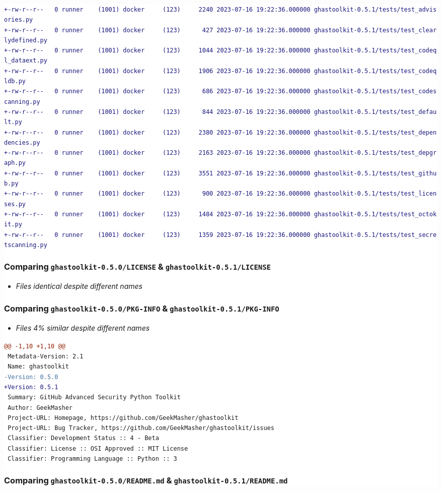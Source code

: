 ```diff
+-rw-r--r--   0 runner    (1001) docker     (123)     2240 2023-07-16 19:22:36.000000 ghastoolkit-0.5.1/tests/test_advisories.py
+-rw-r--r--   0 runner    (1001) docker     (123)      427 2023-07-16 19:22:36.000000 ghastoolkit-0.5.1/tests/test_clearlydefined.py
+-rw-r--r--   0 runner    (1001) docker     (123)     1044 2023-07-16 19:22:36.000000 ghastoolkit-0.5.1/tests/test_codeql_dataext.py
+-rw-r--r--   0 runner    (1001) docker     (123)     1906 2023-07-16 19:22:36.000000 ghastoolkit-0.5.1/tests/test_codeqldb.py
+-rw-r--r--   0 runner    (1001) docker     (123)      686 2023-07-16 19:22:36.000000 ghastoolkit-0.5.1/tests/test_codescanning.py
+-rw-r--r--   0 runner    (1001) docker     (123)      844 2023-07-16 19:22:36.000000 ghastoolkit-0.5.1/tests/test_default.py
+-rw-r--r--   0 runner    (1001) docker     (123)     2380 2023-07-16 19:22:36.000000 ghastoolkit-0.5.1/tests/test_dependencies.py
+-rw-r--r--   0 runner    (1001) docker     (123)     2163 2023-07-16 19:22:36.000000 ghastoolkit-0.5.1/tests/test_depgraph.py
+-rw-r--r--   0 runner    (1001) docker     (123)     3551 2023-07-16 19:22:36.000000 ghastoolkit-0.5.1/tests/test_github.py
+-rw-r--r--   0 runner    (1001) docker     (123)      900 2023-07-16 19:22:36.000000 ghastoolkit-0.5.1/tests/test_licenses.py
+-rw-r--r--   0 runner    (1001) docker     (123)     1484 2023-07-16 19:22:36.000000 ghastoolkit-0.5.1/tests/test_octokit.py
+-rw-r--r--   0 runner    (1001) docker     (123)     1359 2023-07-16 19:22:36.000000 ghastoolkit-0.5.1/tests/test_secretscanning.py
```

### Comparing `ghastoolkit-0.5.0/LICENSE` & `ghastoolkit-0.5.1/LICENSE`

 * *Files identical despite different names*

### Comparing `ghastoolkit-0.5.0/PKG-INFO` & `ghastoolkit-0.5.1/PKG-INFO`

 * *Files 4% similar despite different names*

```diff
@@ -1,10 +1,10 @@
 Metadata-Version: 2.1
 Name: ghastoolkit
-Version: 0.5.0
+Version: 0.5.1
 Summary: GitHub Advanced Security Python Toolkit
 Author: GeekMasher
 Project-URL: Homepage, https://github.com/GeekMasher/ghastoolkit
 Project-URL: Bug Tracker, https://github.com/GeekMasher/ghastoolkit/issues
 Classifier: Development Status :: 4 - Beta
 Classifier: License :: OSI Approved :: MIT License
 Classifier: Programming Language :: Python :: 3
```

### Comparing `ghastoolkit-0.5.0/README.md` & `ghastoolkit-0.5.1/README.md`

